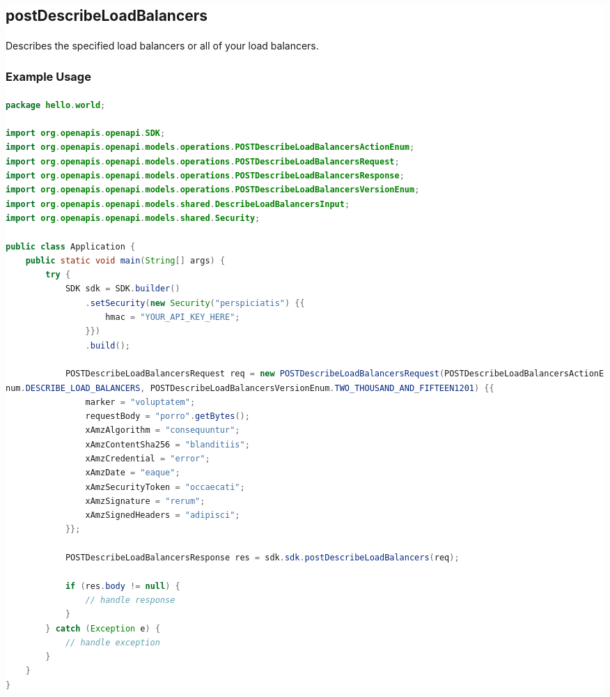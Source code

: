 ## postDescribeLoadBalancers

Describes the specified load balancers or all of your load balancers.

### Example Usage

```java
package hello.world;

import org.openapis.openapi.SDK;
import org.openapis.openapi.models.operations.POSTDescribeLoadBalancersActionEnum;
import org.openapis.openapi.models.operations.POSTDescribeLoadBalancersRequest;
import org.openapis.openapi.models.operations.POSTDescribeLoadBalancersResponse;
import org.openapis.openapi.models.operations.POSTDescribeLoadBalancersVersionEnum;
import org.openapis.openapi.models.shared.DescribeLoadBalancersInput;
import org.openapis.openapi.models.shared.Security;

public class Application {
    public static void main(String[] args) {
        try {
            SDK sdk = SDK.builder()
                .setSecurity(new Security("perspiciatis") {{
                    hmac = "YOUR_API_KEY_HERE";
                }})
                .build();

            POSTDescribeLoadBalancersRequest req = new POSTDescribeLoadBalancersRequest(POSTDescribeLoadBalancersActionEnum.DESCRIBE_LOAD_BALANCERS, POSTDescribeLoadBalancersVersionEnum.TWO_THOUSAND_AND_FIFTEEN1201) {{
                marker = "voluptatem";
                requestBody = "porro".getBytes();
                xAmzAlgorithm = "consequuntur";
                xAmzContentSha256 = "blanditiis";
                xAmzCredential = "error";
                xAmzDate = "eaque";
                xAmzSecurityToken = "occaecati";
                xAmzSignature = "rerum";
                xAmzSignedHeaders = "adipisci";
            }};            

            POSTDescribeLoadBalancersResponse res = sdk.sdk.postDescribeLoadBalancers(req);

            if (res.body != null) {
                // handle response
            }
        } catch (Exception e) {
            // handle exception
        }
    }
}
```
